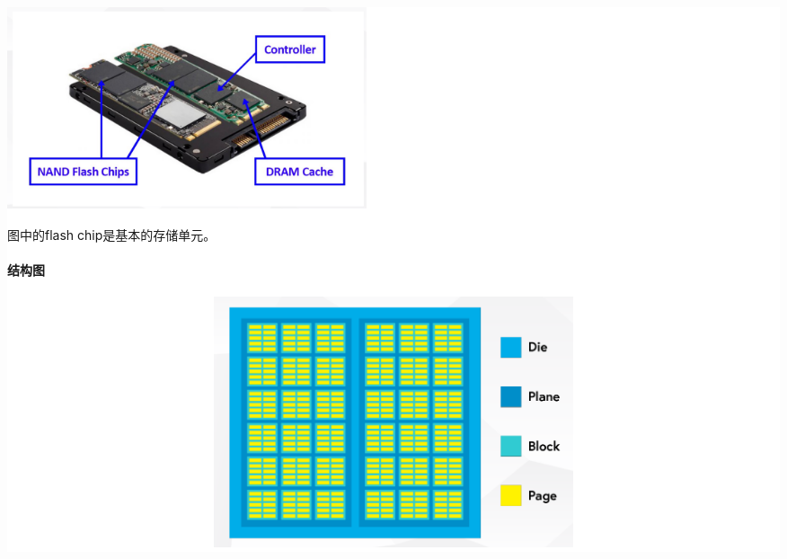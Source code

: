 <img src="../../figure/operating-system/Chapter11-12-Storage-management/flash_chip.png" width=400>
</div>

图中的flash chip是基本的存储单元。

#### 结构图
<div align=center>
<img src="../../figure/operating-system/Chapter11-12-Storage-management/flash_die_layout.png" width=400>
</div>
